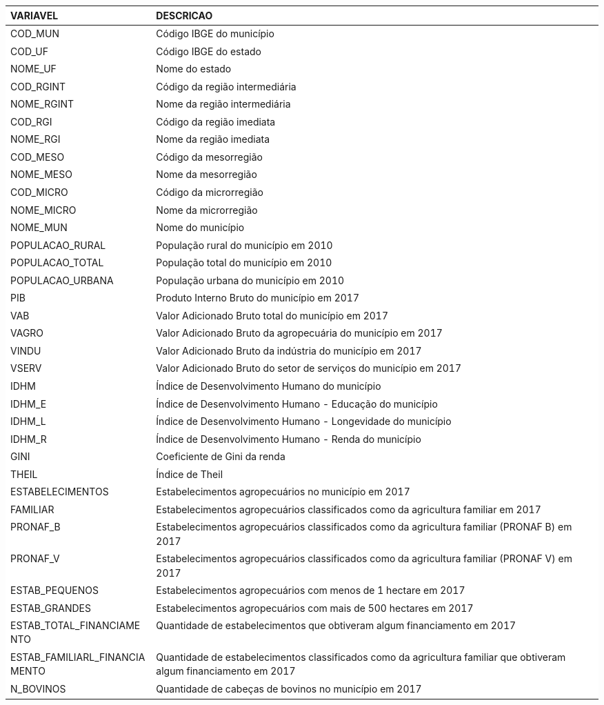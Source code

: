 |VARIAVEL                               |DESCRICAO                                                                                                           |
|:--------------------------------------|:-------------------------------------------------------------------------------------------------------------------|
|COD_MUN                                |Código IBGE do município                                                                                            |
|COD_UF                                 |Código IBGE do estado                                                                                               |
|NOME_UF                                |Nome do estado                                                                                                      |
|COD_RGINT                              |Código da região intermediária                                                                                      |
|NOME_RGINT                             |Nome da região intermediária                                                                                        |
|COD_RGI                                |Código da região imediata                                                                                           |
|NOME_RGI                               |Nome da região imediata                                                                                             |
|COD_MESO                               |Código da mesorregião                                                                                               |
|NOME_MESO                              |Nome da mesorregião                                                                                                 |
|COD_MICRO                              |Código da microrregião                                                                                              |
|NOME_MICRO                             |Nome da microrregião                                                                                                |
|NOME_MUN                               |Nome do município                                                                                                   |
|POPULACAO_RURAL                        |População rural do município em 2010                                                                                |
|POPULACAO_TOTAL                        |População total do município em 2010                                                                                |
|POPULACAO_URBANA                       |População urbana do município em 2010                                                                               |
|PIB                                    |Produto Interno Bruto do município em 2017                                                                          |
|VAB                                    |Valor Adicionado Bruto total do município em 2017                                                                   |
|VAGRO                                  |Valor Adicionado Bruto da agropecuária do município em 2017                                                         |
|VINDU                                  |Valor Adicionado Bruto da indústria do município em 2017                                                            |
|VSERV                                  |Valor Adicionado Bruto do setor de serviços do município em 2017                                                    |
|IDHM                                   |Índice de Desenvolvimento Humano do município                                                                       |
|IDHM_E                                 |Índice de Desenvolvimento Humano - Educação do município                                                            |
|IDHM_L                                 |Índice de Desenvolvimento Humano - Longevidade do município                                                         |
|IDHM_R                                 |Índice de Desenvolvimento Humano - Renda do município                                                               |
|GINI                                   |Coeficiente de Gini da renda                                                                                        |
|THEIL                                  |Índice de Theil                                                                                                     |
|ESTABELECIMENTOS                       |Estabelecimentos agropecuários no município em 2017                                                                 |
|FAMILIAR                               |Estabelecimentos agropecuários classificados como da agricultura familiar em 2017                                   |
|PRONAF_B                               |Estabelecimentos agropecuários classificados como da agricultura familiar (PRONAF B) em 2017                        |
|PRONAF_V                               |Estabelecimentos agropecuários classificados como da agricultura familiar (PRONAF V) em 2017                        |
|ESTAB_PEQUENOS                         |Estabelecimentos agropecuários com menos de 1 hectare em 2017                                                       |
|ESTAB_GRANDES                          |Estabelecimentos agropecuários com mais de 500 hectares em 2017                                                     |
|ESTAB_TOTAL_FINANCIAMENTO              |Quantidade de estabelecimentos que obtiveram algum financiamento em 2017                                            |
|ESTAB_FAMILIARL_FINANCIAMENTO          |Quantidade de estabelecimentos classificados como da agricultura familiar que obtiveram algum financiamento em 2017 |
|N_BOVINOS                              |Quantidade de cabeças de bovinos no município em 2017                                                               |